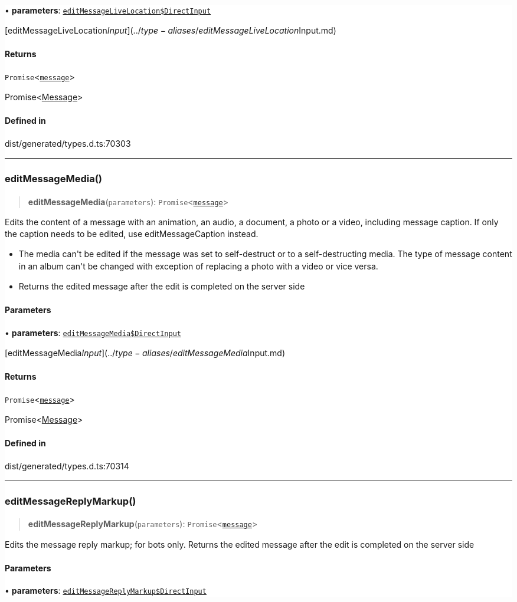 • **parameters**: [`editMessageLiveLocation$DirectInput`](../type-aliases/editMessageLiveLocation$DirectInput.md)

[editMessageLiveLocation$Input](../type-aliases/editMessageLiveLocation$Input.md)

#### Returns

`Promise`\<[`message`](../type-aliases/message.md)\>

Promise<[Message](../type-aliases/Message-1.md)>

#### Defined in

dist/generated/types.d.ts:70303

***

### editMessageMedia()

> **editMessageMedia**(`parameters`): `Promise`\<[`message`](../type-aliases/message.md)\>

Edits the content of a message with an animation, an audio, a document, a photo or a video, including message caption. If only the caption needs to be edited, use editMessageCaption instead.

- The media can't be edited if the message was set to self-destruct or to a self-destructing media. The type of message content in an album can't be changed with exception of replacing a photo with a video or vice versa.

- Returns the edited message after the edit is completed on the server side

#### Parameters

• **parameters**: [`editMessageMedia$DirectInput`](../type-aliases/editMessageMedia$DirectInput.md)

[editMessageMedia$Input](../type-aliases/editMessageMedia$Input.md)

#### Returns

`Promise`\<[`message`](../type-aliases/message.md)\>

Promise<[Message](../type-aliases/Message-1.md)>

#### Defined in

dist/generated/types.d.ts:70314

***

### editMessageReplyMarkup()

> **editMessageReplyMarkup**(`parameters`): `Promise`\<[`message`](../type-aliases/message.md)\>

Edits the message reply markup; for bots only. Returns the edited message after the edit is completed on the server side

#### Parameters

• **parameters**: [`editMessageReplyMarkup$DirectInput`](../type-aliases/editMessageReplyMarkup$DirectInput.md)
